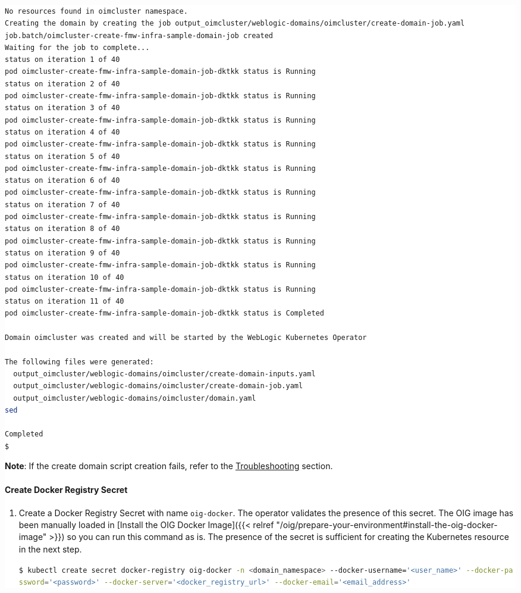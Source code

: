    ```bash
   No resources found in oimcluster namespace.
   Creating the domain by creating the job output_oimcluster/weblogic-domains/oimcluster/create-domain-job.yaml
   job.batch/oimcluster-create-fmw-infra-sample-domain-job created
   Waiting for the job to complete...
   status on iteration 1 of 40
   pod oimcluster-create-fmw-infra-sample-domain-job-dktkk status is Running
   status on iteration 2 of 40
   pod oimcluster-create-fmw-infra-sample-domain-job-dktkk status is Running
   status on iteration 3 of 40
   pod oimcluster-create-fmw-infra-sample-domain-job-dktkk status is Running
   status on iteration 4 of 40
   pod oimcluster-create-fmw-infra-sample-domain-job-dktkk status is Running
   status on iteration 5 of 40
   pod oimcluster-create-fmw-infra-sample-domain-job-dktkk status is Running
   status on iteration 6 of 40
   pod oimcluster-create-fmw-infra-sample-domain-job-dktkk status is Running
   status on iteration 7 of 40
   pod oimcluster-create-fmw-infra-sample-domain-job-dktkk status is Running
   status on iteration 8 of 40
   pod oimcluster-create-fmw-infra-sample-domain-job-dktkk status is Running
   status on iteration 9 of 40
   pod oimcluster-create-fmw-infra-sample-domain-job-dktkk status is Running
   status on iteration 10 of 40
   pod oimcluster-create-fmw-infra-sample-domain-job-dktkk status is Running
   status on iteration 11 of 40
   pod oimcluster-create-fmw-infra-sample-domain-job-dktkk status is Completed

   Domain oimcluster was created and will be started by the WebLogic Kubernetes Operator

   The following files were generated:
     output_oimcluster/weblogic-domains/oimcluster/create-domain-inputs.yaml
     output_oimcluster/weblogic-domains/oimcluster/create-domain-job.yaml
     output_oimcluster/weblogic-domains/oimcluster/domain.yaml
   sed

   Completed
   $
   ```

   **Note**: If the create domain script creation fails, refer to the [Troubleshooting](../troubleshooting) section.

#### Create Docker Registry Secret

1. Create a Docker Registry Secret with name `oig-docker`. The operator validates the presence of this secret.  The OIG image has been manually loaded in [Install the OIG Docker Image]({{< relref "/oig/prepare-your-environment#install-the-oig-docker-image" >}}) so you can run this command as is. The presence of the secret is sufficient for creating the Kubernetes resource in the next step.


   ```bash
   $ kubectl create secret docker-registry oig-docker -n <domain_namespace> --docker-username='<user_name>' --docker-password='<password>' --docker-server='<docker_registry_url>' --docker-email='<email_address>'
   ```
   